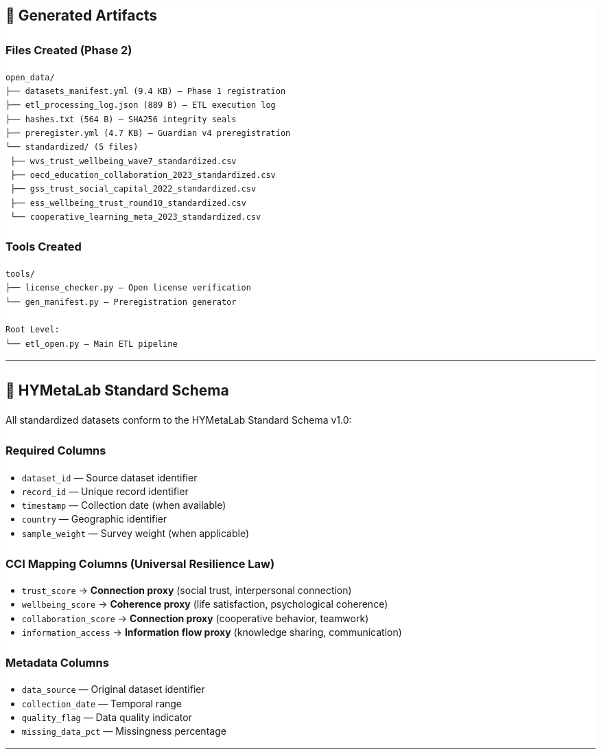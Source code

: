 
## 📁 Generated Artifacts

### Files Created (Phase 2)
```
open_data/
├── datasets_manifest.yml (9.4 KB) — Phase 1 registration
├── etl_processing_log.json (889 B) — ETL execution log
├── hashes.txt (564 B) — SHA256 integrity seals
├── preregister.yml (4.7 KB) — Guardian v4 preregistration
└── standardized/ (5 files)
 ├── wvs_trust_wellbeing_wave7_standardized.csv
 ├── oecd_education_collaboration_2023_standardized.csv
 ├── gss_trust_social_capital_2022_standardized.csv
 ├── ess_wellbeing_trust_round10_standardized.csv
 └── cooperative_learning_meta_2023_standardized.csv
```

### Tools Created
```
tools/
├── license_checker.py — Open license verification
└── gen_manifest.py — Preregistration generator

Root Level:
└── etl_open.py — Main ETL pipeline
```

---

## 🔬 HYMetaLab Standard Schema

All standardized datasets conform to the HYMetaLab Standard Schema v1.0:

### Required Columns
- `dataset_id` — Source dataset identifier
- `record_id` — Unique record identifier
- `timestamp` — Collection date (when available)
- `country` — Geographic identifier
- `sample_weight` — Survey weight (when applicable)

### CCI Mapping Columns (Universal Resilience Law)
- `trust_score` → **Connection proxy** (social trust, interpersonal connection)
- `wellbeing_score` → **Coherence proxy** (life satisfaction, psychological coherence)
- `collaboration_score` → **Connection proxy** (cooperative behavior, teamwork)
- `information_access` → **Information flow proxy** (knowledge sharing, communication)

### Metadata Columns
- `data_source` — Original dataset identifier
- `collection_date` — Temporal range
- `quality_flag` — Data quality indicator
- `missing_data_pct` — Missingness percentage

---